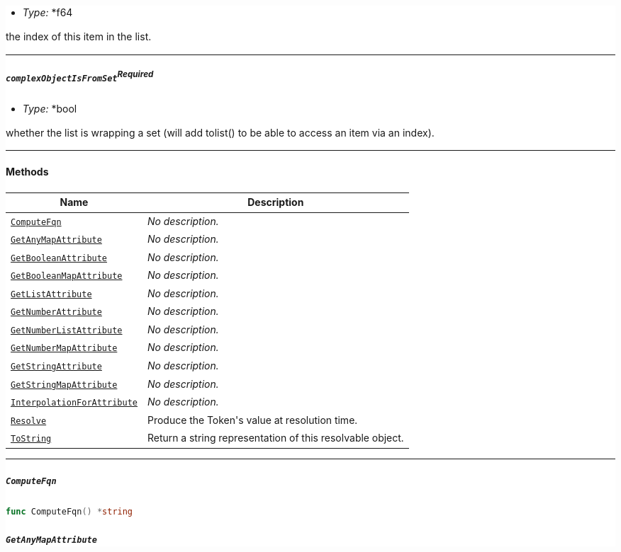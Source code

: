 - *Type:* *f64

the index of this item in the list.

---

##### `complexObjectIsFromSet`<sup>Required</sup> <a name="complexObjectIsFromSet" id="@cdktf/provider-cloudflare.dataCloudflareRateLimit.DataCloudflareRateLimitBypassOutputReference.Initializer.parameter.complexObjectIsFromSet"></a>

- *Type:* *bool

whether the list is wrapping a set (will add tolist() to be able to access an item via an index).

---

#### Methods <a name="Methods" id="Methods"></a>

| **Name** | **Description** |
| --- | --- |
| <code><a href="#@cdktf/provider-cloudflare.dataCloudflareRateLimit.DataCloudflareRateLimitBypassOutputReference.computeFqn">ComputeFqn</a></code> | *No description.* |
| <code><a href="#@cdktf/provider-cloudflare.dataCloudflareRateLimit.DataCloudflareRateLimitBypassOutputReference.getAnyMapAttribute">GetAnyMapAttribute</a></code> | *No description.* |
| <code><a href="#@cdktf/provider-cloudflare.dataCloudflareRateLimit.DataCloudflareRateLimitBypassOutputReference.getBooleanAttribute">GetBooleanAttribute</a></code> | *No description.* |
| <code><a href="#@cdktf/provider-cloudflare.dataCloudflareRateLimit.DataCloudflareRateLimitBypassOutputReference.getBooleanMapAttribute">GetBooleanMapAttribute</a></code> | *No description.* |
| <code><a href="#@cdktf/provider-cloudflare.dataCloudflareRateLimit.DataCloudflareRateLimitBypassOutputReference.getListAttribute">GetListAttribute</a></code> | *No description.* |
| <code><a href="#@cdktf/provider-cloudflare.dataCloudflareRateLimit.DataCloudflareRateLimitBypassOutputReference.getNumberAttribute">GetNumberAttribute</a></code> | *No description.* |
| <code><a href="#@cdktf/provider-cloudflare.dataCloudflareRateLimit.DataCloudflareRateLimitBypassOutputReference.getNumberListAttribute">GetNumberListAttribute</a></code> | *No description.* |
| <code><a href="#@cdktf/provider-cloudflare.dataCloudflareRateLimit.DataCloudflareRateLimitBypassOutputReference.getNumberMapAttribute">GetNumberMapAttribute</a></code> | *No description.* |
| <code><a href="#@cdktf/provider-cloudflare.dataCloudflareRateLimit.DataCloudflareRateLimitBypassOutputReference.getStringAttribute">GetStringAttribute</a></code> | *No description.* |
| <code><a href="#@cdktf/provider-cloudflare.dataCloudflareRateLimit.DataCloudflareRateLimitBypassOutputReference.getStringMapAttribute">GetStringMapAttribute</a></code> | *No description.* |
| <code><a href="#@cdktf/provider-cloudflare.dataCloudflareRateLimit.DataCloudflareRateLimitBypassOutputReference.interpolationForAttribute">InterpolationForAttribute</a></code> | *No description.* |
| <code><a href="#@cdktf/provider-cloudflare.dataCloudflareRateLimit.DataCloudflareRateLimitBypassOutputReference.resolve">Resolve</a></code> | Produce the Token's value at resolution time. |
| <code><a href="#@cdktf/provider-cloudflare.dataCloudflareRateLimit.DataCloudflareRateLimitBypassOutputReference.toString">ToString</a></code> | Return a string representation of this resolvable object. |

---

##### `ComputeFqn` <a name="ComputeFqn" id="@cdktf/provider-cloudflare.dataCloudflareRateLimit.DataCloudflareRateLimitBypassOutputReference.computeFqn"></a>

```go
func ComputeFqn() *string
```

##### `GetAnyMapAttribute` <a name="GetAnyMapAttribute" id="@cdktf/provider-cloudflare.dataCloudflareRateLimit.DataCloudflareRateLimitBypassOutputReference.getAnyMapAttribute"></a>

